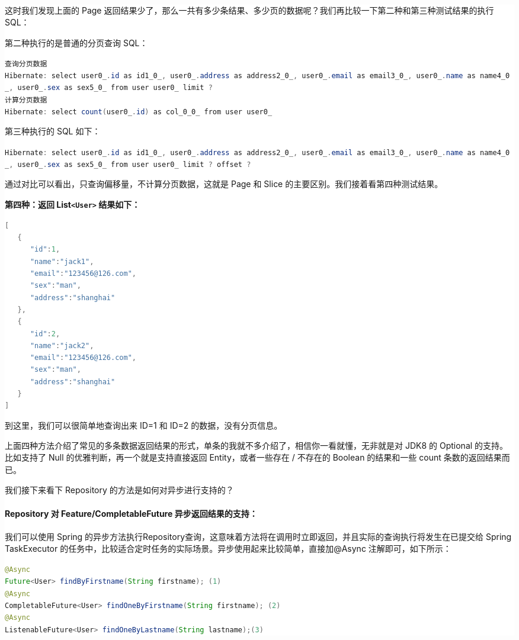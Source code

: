这时我们发现上面的 Page 返回结果少了，那么一共有多少条结果、多少页的数据呢？我们再比较一下第二种和第三种测试结果的执行 SQL：

第二种执行的是普通的分页查询 SQL：

```java
查询分页数据
Hibernate: select user0_.id as id1_0_, user0_.address as address2_0_, user0_.email as email3_0_, user0_.name as name4_0_, user0_.sex as sex5_0_ from user user0_ limit ?
计算分页数据
Hibernate: select count(user0_.id) as col_0_0_ from user user0_
```

第三种执行的 SQL 如下：

```java
Hibernate: select user0_.id as id1_0_, user0_.address as address2_0_, user0_.email as email3_0_, user0_.name as name4_0_, user0_.sex as sex5_0_ from user user0_ limit ? offset ?
```

通过对比可以看出，只查询偏移量，不计算分页数据，这就是 Page 和 Slice 的主要区别。我们接着看第四种测试结果。

**第四种：返回 List`<User>` 结果如下：**

```java
[
   {
      "id":1,
      "name":"jack1",
      "email":"123456@126.com",
      "sex":"man",
      "address":"shanghai"
   },
   {
      "id":2,
      "name":"jack2",
      "email":"123456@126.com",
      "sex":"man",
      "address":"shanghai"
   }
]
```

到这里，我们可以很简单地查询出来 ID=1 和 ID=2 的数据，没有分页信息。

上面四种方法介绍了常见的多条数据返回结果的形式，单条的我就不多介绍了，相信你一看就懂，无非就是对 JDK8 的 Optional 的支持。比如支持了 Null 的优雅判断，再一个就是支持直接返回 Entity，或者一些存在 / 不存在的 Boolean 的结果和一些 count 条数的返回结果而已。

我们接下来看下 Repository 的方法是如何对异步进行支持的？

#### Repository 对 Feature/CompletableFuture 异步返回结果的支持：

我们可以使用 Spring 的异步方法执行Repository查询，这意味着方法将在调用时立即返回，并且实际的查询执行将发生在已提交给 Spring TaskExecutor 的任务中，比较适合定时任务的实际场景。异步使用起来比较简单，直接加@Async 注解即可，如下所示：

```java
@Async
Future<User> findByFirstname(String firstname); (1)
@Async
CompletableFuture<User> findOneByFirstname(String firstname); (2)
@Async
ListenableFuture<User> findOneByLastname(String lastname);(3)
```
